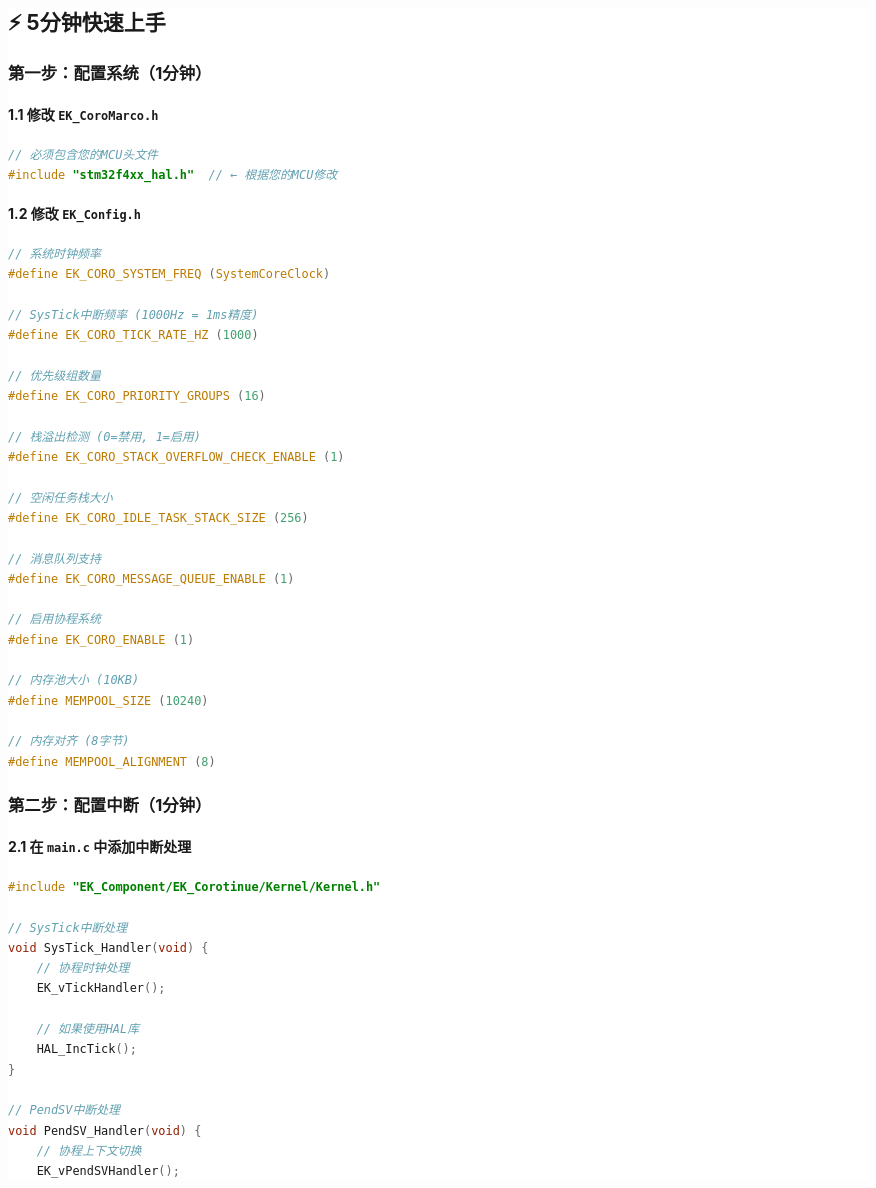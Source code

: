 ## ⚡ 5分钟快速上手

### 第一步：配置系统（1分钟）

#### 1.1 修改 `EK_CoroMarco.h`

```c
// 必须包含您的MCU头文件
#include "stm32f4xx_hal.h"  // ← 根据您的MCU修改


```

#### 1.2 修改 `EK_Config.h`

```c
// 系统时钟频率
#define EK_CORO_SYSTEM_FREQ (SystemCoreClock)

// SysTick中断频率 (1000Hz = 1ms精度)
#define EK_CORO_TICK_RATE_HZ (1000)

// 优先级组数量
#define EK_CORO_PRIORITY_GROUPS (16)

// 栈溢出检测 (0=禁用, 1=启用)
#define EK_CORO_STACK_OVERFLOW_CHECK_ENABLE (1)

// 空闲任务栈大小
#define EK_CORO_IDLE_TASK_STACK_SIZE (256)

// 消息队列支持
#define EK_CORO_MESSAGE_QUEUE_ENABLE (1)

// 启用协程系统
#define EK_CORO_ENABLE (1)

// 内存池大小 (10KB)
#define MEMPOOL_SIZE (10240)

// 内存对齐 (8字节)
#define MEMPOOL_ALIGNMENT (8)
```

### 第二步：配置中断（1分钟）

#### 2.1 在 `main.c` 中添加中断处理

```c
#include "EK_Component/EK_Corotinue/Kernel/Kernel.h"

// SysTick中断处理
void SysTick_Handler(void) {
    // 协程时钟处理
    EK_vTickHandler();

    // 如果使用HAL库
    HAL_IncTick();
}

// PendSV中断处理
void PendSV_Handler(void) {
    // 协程上下文切换
    EK_vPendSVHandler();
```